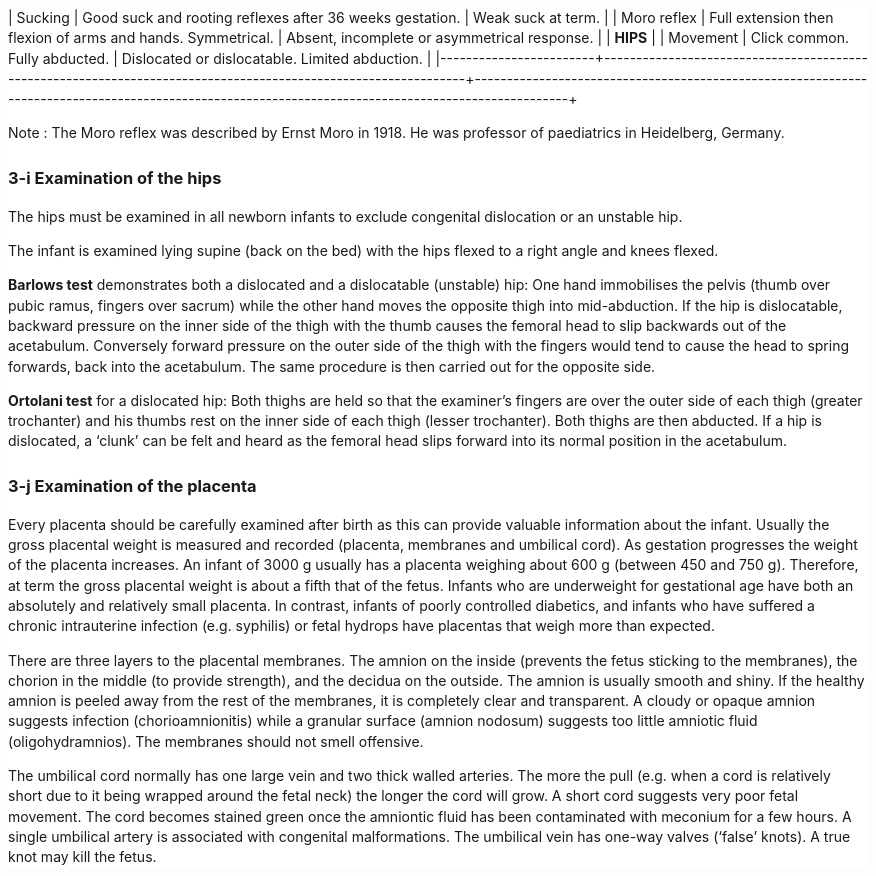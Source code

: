 | Sucking                | Good suck and rooting reflexes after 36 weeks gestation.                                                       | Weak suck at term.                                                                                                                                 |
| Moro reflex            | Full extension then flexion of arms and hands. Symmetrical.                                                    | Absent, incomplete or asymmetrical response.                                                                                                       |
| **HIPS**                                                                                                                                                                                                                                                                                     |
| Movement               | Click common. Fully abducted.                                                                                  | Dislocated or dislocatable. Limited abduction.                                                                                                     |
|------------------------+----------------------------------------------------------------------------------------------------------------+----------------------------------------------------------------------------------------------------------------------------------------------------+

Note
:	The Moro reflex was described by Ernst Moro in 1918. He was professor of paediatrics in Heidelberg, Germany.

### 3-i Examination of the hips

The hips must be examined in all newborn infants to exclude congenital dislocation or an unstable hip.

The infant is examined lying supine (back on the bed) with the hips flexed to a right angle and knees flexed.

**Barlows test** demonstrates both a dislocated and a dislocatable (unstable) hip: One hand immobilises the pelvis (thumb over pubic ramus, fingers over sacrum) while the other hand moves the opposite thigh into mid-abduction. If the hip is dislocatable, backward pressure on the inner side of the thigh with the thumb causes the femoral head to slip backwards out of the acetabulum. Conversely forward pressure on the outer side of the thigh with the fingers would tend to cause the head to spring forwards, back into the acetabulum. The same procedure is then carried out for the opposite side.

**Ortolani test** for a dislocated hip: Both thighs are held so that the examiner’s fingers are over the outer side of each thigh (greater trochanter) and his thumbs rest on the inner side of each thigh (lesser trochanter). Both thighs are then abducted. If a hip is dislocated, a ‘clunk’ can be felt and heard as the femoral head slips forward into its normal position in the acetabulum.

### 3-j Examination of the placenta

Every placenta should be carefully examined after birth as this can provide valuable information about the infant. Usually the gross placental weight is measured and recorded (placenta, membranes and umbilical cord). As gestation progresses the weight of the placenta increases. An infant of 3000 g usually has a placenta weighing about 600 g (between 450 and 750 g). Therefore, at term the gross placental weight is about a fifth that of the fetus. Infants who are underweight for gestational age have both an absolutely and relatively small placenta. In contrast, infants of poorly controlled diabetics, and infants who have suffered a chronic intrauterine infection (e.g. syphilis) or fetal hydrops have placentas that weigh more than expected.

There are three layers to the placental membranes. The amnion on the inside (prevents the fetus sticking to the membranes), the chorion in the middle (to provide strength), and the decidua on the outside. The amnion is usually smooth and shiny. If the healthy amnion is peeled away from the rest of the membranes, it is completely clear and transparent. A cloudy or opaque amnion suggests infection (chorioamnionitis) while a granular surface (amnion nodosum) suggests too little amniotic fluid (oligohydramnios). The membranes should not smell offensive.

The umbilical cord normally has one large vein and two thick walled arteries. The more the pull (e.g. when a cord is relatively short due to it being wrapped around the fetal neck) the longer the cord will grow. A short cord suggests very poor fetal movement. The cord becomes stained green once the amniontic fluid has been contaminated with meconium for a few hours. A single umbilical artery is associated with congenital malformations. The umbilical vein has one-way valves (‘false’ knots). A true knot may kill the fetus.
